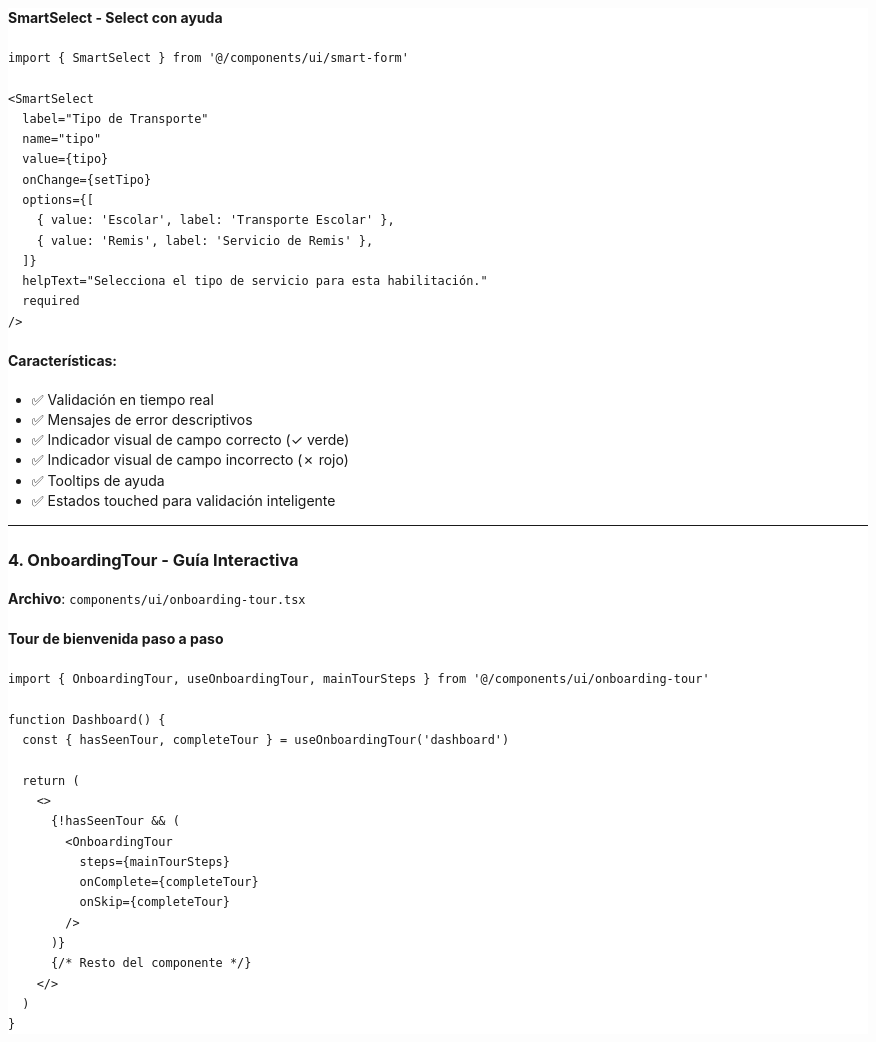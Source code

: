 #### SmartSelect - Select con ayuda

```tsx
import { SmartSelect } from '@/components/ui/smart-form'

<SmartSelect
  label="Tipo de Transporte"
  name="tipo"
  value={tipo}
  onChange={setTipo}
  options={[
    { value: 'Escolar', label: 'Transporte Escolar' },
    { value: 'Remis', label: 'Servicio de Remis' },
  ]}
  helpText="Selecciona el tipo de servicio para esta habilitación."
  required
/>
```

#### Características:
- ✅ Validación en tiempo real
- ✅ Mensajes de error descriptivos
- ✅ Indicador visual de campo correcto (✓ verde)
- ✅ Indicador visual de campo incorrecto (✗ rojo)
- ✅ Tooltips de ayuda
- ✅ Estados touched para validación inteligente

---

### 4. **OnboardingTour** - Guía Interactiva
**Archivo**: `components/ui/onboarding-tour.tsx`

#### Tour de bienvenida paso a paso

```tsx
import { OnboardingTour, useOnboardingTour, mainTourSteps } from '@/components/ui/onboarding-tour'

function Dashboard() {
  const { hasSeenTour, completeTour } = useOnboardingTour('dashboard')

  return (
    <>
      {!hasSeenTour && (
        <OnboardingTour
          steps={mainTourSteps}
          onComplete={completeTour}
          onSkip={completeTour}
        />
      )}
      {/* Resto del componente */}
    </>
  )
}
```
